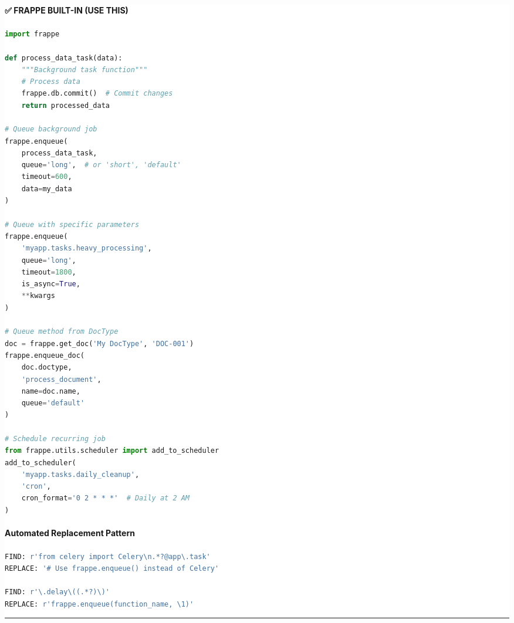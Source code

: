 #### ✅ FRAPPE BUILT-IN (USE THIS)
```python
import frappe

def process_data_task(data):
    """Background task function"""
    # Process data
    frappe.db.commit()  # Commit changes
    return processed_data

# Queue background job
frappe.enqueue(
    process_data_task,
    queue='long',  # or 'short', 'default'
    timeout=600,
    data=my_data
)

# Queue with specific parameters
frappe.enqueue(
    'myapp.tasks.heavy_processing',
    queue='long',
    timeout=1800,
    is_async=True,
    **kwargs
)

# Queue method from DocType
doc = frappe.get_doc('My DocType', 'DOC-001')
frappe.enqueue_doc(
    doc.doctype,
    'process_document',
    name=doc.name,
    queue='default'
)

# Schedule recurring job
from frappe.utils.scheduler import add_to_scheduler
add_to_scheduler(
    'myapp.tasks.daily_cleanup',
    'cron',
    cron_format='0 2 * * *'  # Daily at 2 AM
)
```

#### Automated Replacement Pattern
```python
FIND: r'from celery import Celery\n.*?@app\.task'
REPLACE: '# Use frappe.enqueue() instead of Celery'

FIND: r'\.delay\((.*?)\)'
REPLACE: r'frappe.enqueue(function_name, \1)'
```

---